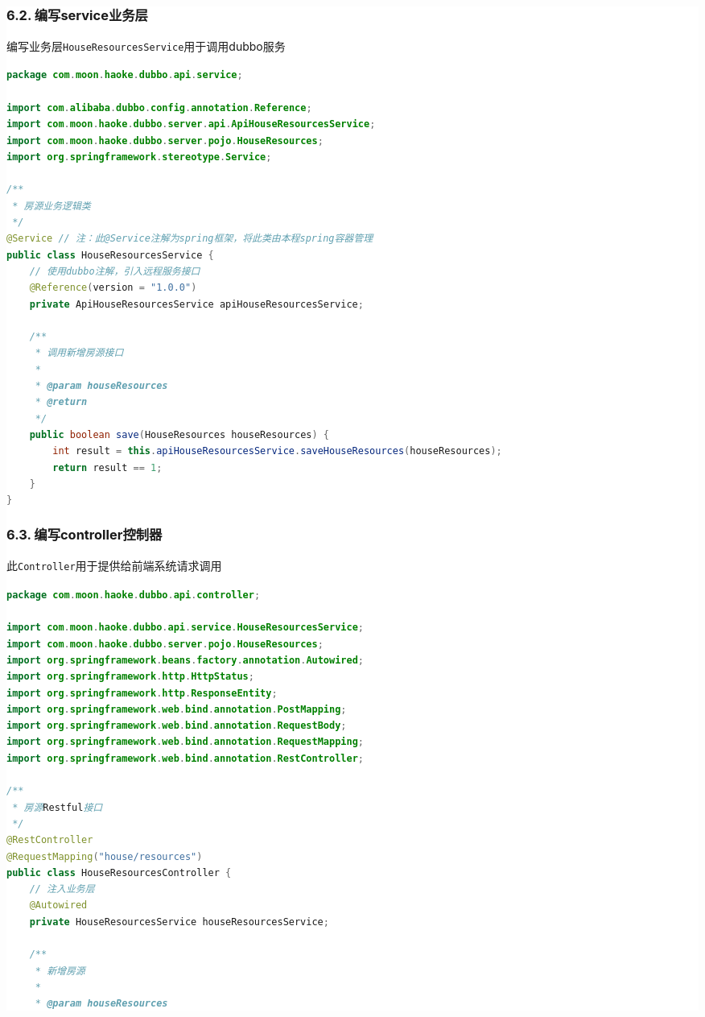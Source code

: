 ### 6.2. 编写service业务层

编写业务层`HouseResourcesService`用于调用dubbo服务

```java
package com.moon.haoke.dubbo.api.service;

import com.alibaba.dubbo.config.annotation.Reference;
import com.moon.haoke.dubbo.server.api.ApiHouseResourcesService;
import com.moon.haoke.dubbo.server.pojo.HouseResources;
import org.springframework.stereotype.Service;

/**
 * 房源业务逻辑类
 */
@Service // 注：此@Service注解为spring框架，将此类由本程spring容器管理
public class HouseResourcesService {
    // 使用dubbo注解，引入远程服务接口
    @Reference(version = "1.0.0")
    private ApiHouseResourcesService apiHouseResourcesService;

    /**
     * 调用新增房源接口
     *
     * @param houseResources
     * @return
     */
    public boolean save(HouseResources houseResources) {
        int result = this.apiHouseResourcesService.saveHouseResources(houseResources);
        return result == 1;
    }
}
```

### 6.3. 编写controller控制器

此`Controller`用于提供给前端系统请求调用

```java
package com.moon.haoke.dubbo.api.controller;

import com.moon.haoke.dubbo.api.service.HouseResourcesService;
import com.moon.haoke.dubbo.server.pojo.HouseResources;
import org.springframework.beans.factory.annotation.Autowired;
import org.springframework.http.HttpStatus;
import org.springframework.http.ResponseEntity;
import org.springframework.web.bind.annotation.PostMapping;
import org.springframework.web.bind.annotation.RequestBody;
import org.springframework.web.bind.annotation.RequestMapping;
import org.springframework.web.bind.annotation.RestController;

/**
 * 房源Restful接口
 */
@RestController
@RequestMapping("house/resources")
public class HouseResourcesController {
    // 注入业务层
    @Autowired
    private HouseResourcesService houseResourcesService;

    /**
     * 新增房源
     *
     * @param houseResources
```